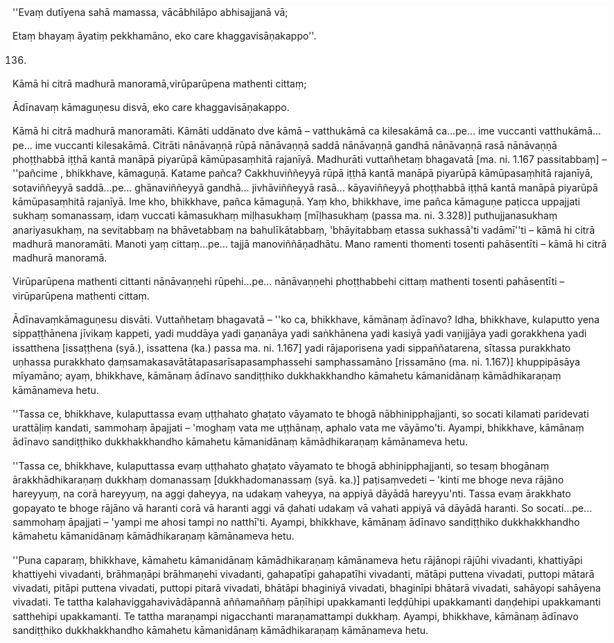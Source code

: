 ''Evaṃ dutīyena sahā mamassa, vācābhilāpo abhisajjanā vā;

Etaṃ bhayaṃ āyatiṃ pekkhamāno, eko care khaggavisāṇakappo''.

136.

Kāmā hi citrā madhurā manoramā,virūparūpena mathenti cittaṃ;

Ādīnavaṃ kāmaguṇesu disvā, eko care khaggavisāṇakappo.

Kāmā hi citrā madhurā manoramāti. Kāmāti uddānato dve kāmā – vatthukāmā ca kilesakāmā ca…pe… ime vuccanti vatthukāmā…pe… ime vuccanti kilesakāmā. Citrāti nānāvaṇṇā rūpā nānāvaṇṇā saddā nānāvaṇṇā gandhā nānāvaṇṇā rasā nānāvaṇṇā phoṭṭhabbā iṭṭhā kantā manāpā piyarūpā kāmūpasaṃhitā rajanīyā. Madhurāti vuttañhetaṃ bhagavatā [ma. ni. 1.167 passitabbaṃ] – ''pañcime , bhikkhave, kāmaguṇā. Katame pañca? Cakkhuviññeyyā rūpā iṭṭhā kantā manāpā piyarūpā kāmūpasaṃhitā rajanīyā, sotaviññeyyā saddā…pe… ghānaviññeyyā gandhā… jivhāviññeyyā rasā… kāyaviññeyyā phoṭṭhabbā iṭṭhā kantā manāpā piyarūpā kāmūpasaṃhitā rajanīyā. Ime kho, bhikkhave, pañca kāmaguṇā. Yaṃ kho, bhikkhave, ime pañca kāmaguṇe paṭicca uppajjati sukhaṃ somanassaṃ, idaṃ vuccati kāmasukhaṃ miḷhasukhaṃ [mīḷhasukhaṃ (passa ma. ni. 3.328)] puthujjanasukhaṃ anariyasukhaṃ, na sevitabbaṃ na bhāvetabbaṃ na bahulīkātabbaṃ, 'bhāyitabbaṃ etassa sukhassā'ti vadāmī''ti – kāmā hi citrā madhurā manoramāti. Manoti yaṃ cittaṃ…pe… tajjā manoviññāṇadhātu. Mano ramenti thomenti tosenti pahāsentīti – kāmā hi citrā madhurā manoramā.

Virūparūpena mathenti cittanti nānāvaṇṇehi rūpehi…pe… nānāvaṇṇehi phoṭṭhabbehi cittaṃ mathenti tosenti pahāsentīti – virūparūpena mathenti cittaṃ.

Ādīnavaṃkāmaguṇesu disvāti. Vuttañhetaṃ bhagavatā – ''ko ca, bhikkhave, kāmānaṃ ādīnavo? Idha, bhikkhave, kulaputto yena sippaṭṭhānena jīvikaṃ kappeti, yadi muddāya yadi gaṇanāya yadi saṅkhānena yadi kasiyā yadi vaṇijjāya yadi gorakkhena yadi issatthena [issaṭṭhena (syā.), issattena (ka.) passa ma. ni. 1.167] yadi rājaporisena yadi sippaññatarena, sītassa purakkhato uṇhassa purakkhato ḍaṃsamakasavātātapasarīsapasamphassehi samphassamāno [rissamāno (ma. ni. 1.167)] khuppipāsāya mīyamāno; ayaṃ, bhikkhave, kāmānaṃ ādīnavo sandiṭṭhiko dukkhakkhandho kāmahetu kāmanidānaṃ kāmādhikaraṇaṃ kāmānameva hetu.

''Tassa ce, bhikkhave, kulaputtassa evaṃ uṭṭhahato ghaṭato vāyamato te bhogā nābhinipphajjanti, so socati kilamati paridevati urattāḷiṃ kandati, sammohaṃ āpajjati – 'moghaṃ vata me uṭṭhānaṃ, aphalo vata me vāyāmo'ti. Ayampi, bhikkhave, kāmānaṃ ādīnavo sandiṭṭhiko dukkhakkhandho kāmahetu kāmanidānaṃ kāmādhikaraṇaṃ kāmānameva hetu.

''Tassa ce, bhikkhave, kulaputtassa evaṃ uṭṭhahato ghaṭato vāyamato te bhogā abhinipphajjanti, so tesaṃ bhogānaṃ ārakkhādhikaraṇaṃ dukkhaṃ domanassaṃ [dukkhadomanassaṃ (syā. ka.)] paṭisaṃvedeti – 'kinti me bhoge neva rājāno hareyyuṃ, na corā hareyyuṃ, na aggi ḍaheyya, na udakaṃ vaheyya, na appiyā dāyādā hareyyu'nti. Tassa evaṃ ārakkhato gopayato te bhoge rājāno vā haranti corā vā haranti aggi vā ḍahati udakaṃ vā vahati appiyā vā dāyādā haranti. So socati…pe… sammohaṃ āpajjati – 'yampi me ahosi tampi no natthī'ti. Ayampi, bhikkhave, kāmānaṃ ādīnavo sandiṭṭhiko dukkhakkhandho kāmahetu kāmanidānaṃ kāmādhikaraṇaṃ kāmānameva hetu.

''Puna caparaṃ, bhikkhave, kāmahetu kāmanidānaṃ kāmādhikaraṇaṃ kāmānameva hetu rājānopi rājūhi vivadanti, khattiyāpi khattiyehi vivadanti, brāhmaṇāpi brāhmaṇehi vivadanti, gahapatīpi gahapatīhi vivadanti, mātāpi puttena vivadati, puttopi mātarā vivadati, pitāpi puttena vivadati, puttopi pitarā vivadati, bhātāpi bhaginiyā vivadati, bhaginīpi bhātarā vivadati, sahāyopi sahāyena vivadati. Te tattha kalahaviggahavivādāpannā aññamaññaṃ pāṇīhipi upakkamanti leḍḍūhipi upakkamanti daṇḍehipi upakkamanti satthehipi upakkamanti. Te tattha maraṇampi nigacchanti maraṇamattampi dukkhaṃ. Ayampi, bhikkhave, kāmānaṃ ādīnavo sandiṭṭhiko dukkhakkhandho kāmahetu kāmanidānaṃ kāmādhikaraṇaṃ kāmānameva hetu.

